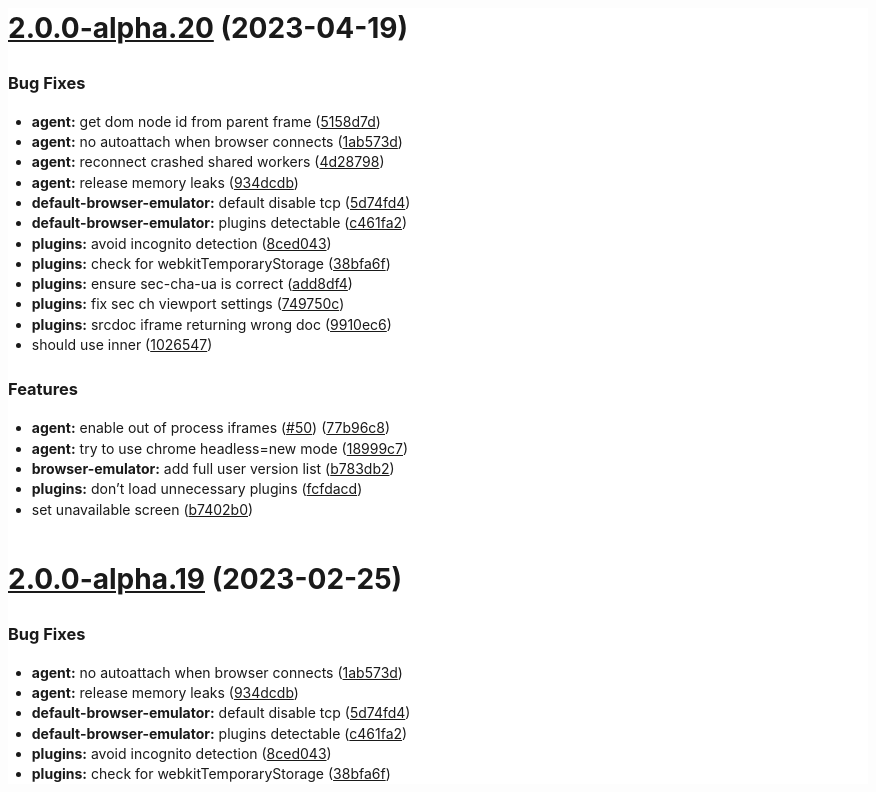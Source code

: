 # [2.0.0-alpha.20](https://github.com/ulixee/unblocked/compare/v2.0.0-alpha.18...v2.0.0-alpha.20) (2023-04-19)

### Bug Fixes

- **agent:** get dom node id from parent frame ([5158d7d](https://github.com/ulixee/unblocked/commit/5158d7d323f3ae5536b31378706e431e6646d598))
- **agent:** no autoattach when browser connects ([1ab573d](https://github.com/ulixee/unblocked/commit/1ab573df817226afdbd9f0b31c732ef171068604))
- **agent:** reconnect crashed shared workers ([4d28798](https://github.com/ulixee/unblocked/commit/4d287983337e2f73097776a4b15c89ac236a35f2))
- **agent:** release memory leaks ([934dcdb](https://github.com/ulixee/unblocked/commit/934dcdba48bb0524f47e7ff60aca2fb4afdbd77a))
- **default-browser-emulator:** default disable tcp ([5d74fd4](https://github.com/ulixee/unblocked/commit/5d74fd4ddb4cb5300a0a8e0c72808a53ceedd8fc))
- **default-browser-emulator:** plugins detectable ([c461fa2](https://github.com/ulixee/unblocked/commit/c461fa2c069117444502b7e4f8e869e202dfaa05))
- **plugins:** avoid incognito detection ([8ced043](https://github.com/ulixee/unblocked/commit/8ced043473f44dd82961a7f96db9def797624e71))
- **plugins:** check for webkitTemporaryStorage ([38bfa6f](https://github.com/ulixee/unblocked/commit/38bfa6f437454286750a784b4ee304f685922b8f))
- **plugins:** ensure sec-cha-ua is correct ([add8df4](https://github.com/ulixee/unblocked/commit/add8df48b875dc890cc045205eabbf87ee364729))
- **plugins:** fix sec ch viewport settings ([749750c](https://github.com/ulixee/unblocked/commit/749750c156daa7decdd5a52ca744205b9f7b4b47))
- **plugins:** srcdoc iframe returning wrong doc ([9910ec6](https://github.com/ulixee/unblocked/commit/9910ec680c163d3011ec2bc8337873824f016e74))
- should use inner ([1026547](https://github.com/ulixee/unblocked/commit/102654757c18fcfc785d1cd945f6842b67e1053f))

### Features

- **agent:** enable out of process iframes ([#50](https://github.com/ulixee/unblocked/issues/50)) ([77b96c8](https://github.com/ulixee/unblocked/commit/77b96c8ae37e7de36a9b38c6d76a1498d34dee81))
- **agent:** try to use chrome headless=new mode ([18999c7](https://github.com/ulixee/unblocked/commit/18999c71679ae04c46e1f5218d4be21ccc5af561))
- **browser-emulator:** add full user version list ([b783db2](https://github.com/ulixee/unblocked/commit/b783db276f2637c9d0a65c44061373cb6b4d11cc))
- **plugins:** don’t load unnecessary plugins ([fcfdacd](https://github.com/ulixee/unblocked/commit/fcfdacd1dda71f54b79466d445e6842714d40c3a))
- set unavailable screen ([b7402b0](https://github.com/ulixee/unblocked/commit/b7402b0cbbd99ac11d16fd7ab0cdf0ebded764ee))

# [2.0.0-alpha.19](https://github.com/ulixee/unblocked/compare/v2.0.0-alpha.18...v2.0.0-alpha.19) (2023-02-25)

### Bug Fixes

- **agent:** no autoattach when browser connects ([1ab573d](https://github.com/ulixee/unblocked/commit/1ab573df817226afdbd9f0b31c732ef171068604))
- **agent:** release memory leaks ([934dcdb](https://github.com/ulixee/unblocked/commit/934dcdba48bb0524f47e7ff60aca2fb4afdbd77a))
- **default-browser-emulator:** default disable tcp ([5d74fd4](https://github.com/ulixee/unblocked/commit/5d74fd4ddb4cb5300a0a8e0c72808a53ceedd8fc))
- **default-browser-emulator:** plugins detectable ([c461fa2](https://github.com/ulixee/unblocked/commit/c461fa2c069117444502b7e4f8e869e202dfaa05))
- **plugins:** avoid incognito detection ([8ced043](https://github.com/ulixee/unblocked/commit/8ced043473f44dd82961a7f96db9def797624e71))
- **plugins:** check for webkitTemporaryStorage ([38bfa6f](https://github.com/ulixee/unblocked/commit/38bfa6f437454286750a784b4ee304f685922b8f))